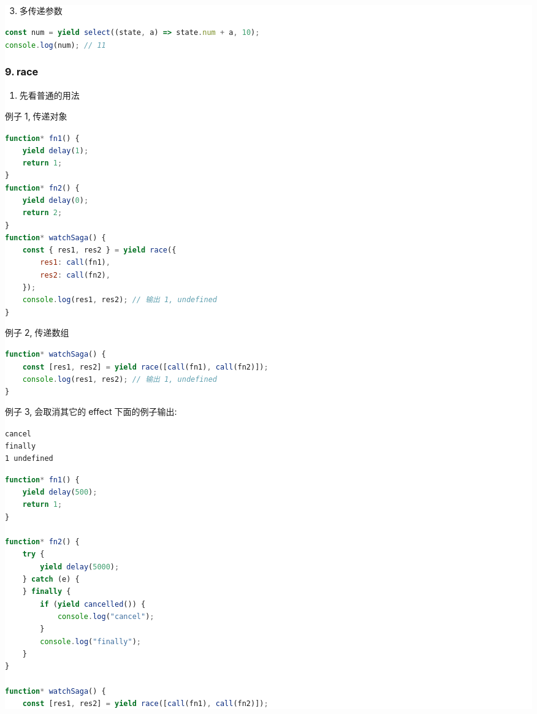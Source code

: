 3. 多传递参数

```javascript
const num = yield select((state, a) => state.num + a, 10);
console.log(num); // 11
```

### 9. race

1. 先看普通的用法

例子 1, 传递对象

```javascript
function* fn1() {
	yield delay(1);
	return 1;
}
function* fn2() {
	yield delay(0);
	return 2;
}
function* watchSaga() {
	const { res1, res2 } = yield race({
		res1: call(fn1),
		res2: call(fn2),
	});
	console.log(res1, res2); // 输出 1, undefined
}
```

例子 2, 传递数组

```javascript
function* watchSaga() {
	const [res1, res2] = yield race([call(fn1), call(fn2)]);
	console.log(res1, res2); // 输出 1, undefined
}
```

例子 3, 会取消其它的 effect
下面的例子输出:

```
cancel
finally
1 undefined
```

```javascript
function* fn1() {
	yield delay(500);
	return 1;
}

function* fn2() {
	try {
		yield delay(5000);
	} catch (e) {
	} finally {
		if (yield cancelled()) {
			console.log("cancel");
		}
		console.log("finally");
	}
}

function* watchSaga() {
	const [res1, res2] = yield race([call(fn1), call(fn2)]);
```